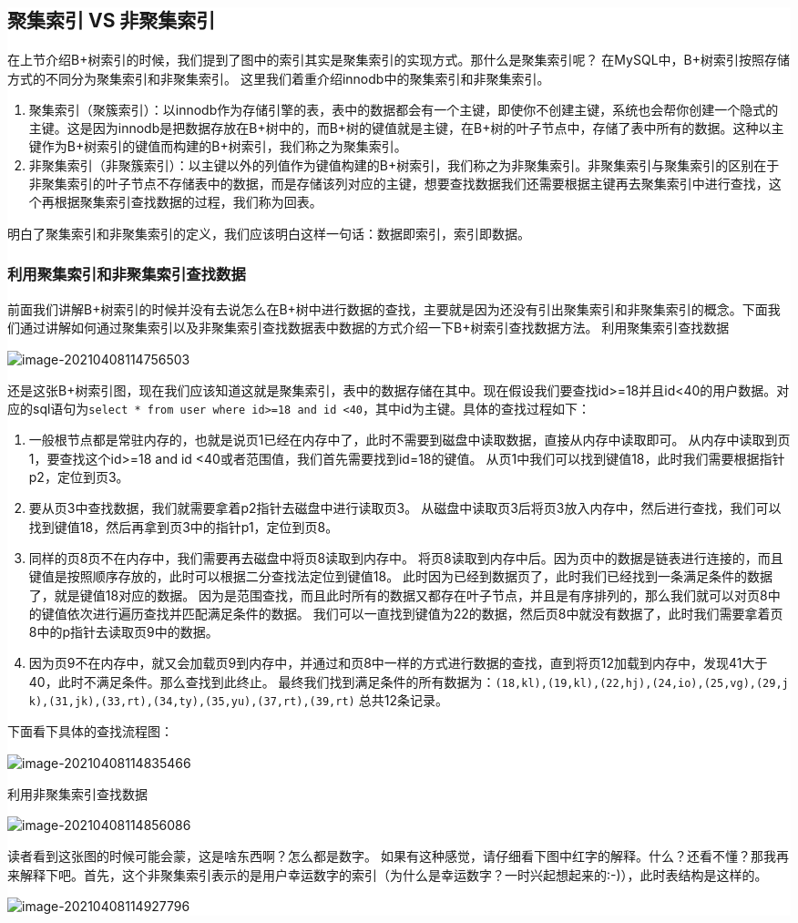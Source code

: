 ## 聚集索引 VS 非聚集索引

在上节介绍B+树索引的时候，我们提到了图中的索引其实是聚集索引的实现方式。那什么是聚集索引呢？
在MySQL中，B+树索引按照存储方式的不同分为聚集索引和非聚集索引。
这里我们着重介绍innodb中的聚集索引和非聚集索引。

1. 聚集索引（聚簇索引）：以innodb作为存储引擎的表，表中的数据都会有一个主键，即使你不创建主键，系统也会帮你创建一个隐式的主键。这是因为innodb是把数据存放在B+树中的，而B+树的键值就是主键，在B+树的叶子节点中，存储了表中所有的数据。这种以主键作为B+树索引的键值而构建的B+树索引，我们称之为聚集索引。 
2. 非聚集索引（非聚簇索引）：以主键以外的列值作为键值构建的B+树索引，我们称之为非聚集索引。非聚集索引与聚集索引的区别在于非聚集索引的叶子节点不存储表中的数据，而是存储该列对应的主键，想要查找数据我们还需要根据主键再去聚集索引中进行查找，这个再根据聚集索引查找数据的过程，我们称为回表。  

明白了聚集索引和非聚集索引的定义，我们应该明白这样一句话：数据即索引，索引即数据。

### 利用聚集索引和非聚集索引查找数据

前面我们讲解B+树索引的时候并没有去说怎么在B+树中进行数据的查找，主要就是因为还没有引出聚集索引和非聚集索引的概念。下面我们通过讲解如何通过聚集索引以及非聚集索引查找数据表中数据的方式介绍一下B+树索引查找数据方法。
利用聚集索引查找数据

![image-20210408114756503](https://raw.githubusercontent.com/zmk-c/GolangGuide/master/img/20210408114756.png)

还是这张B+树索引图，现在我们应该知道这就是聚集索引，表中的数据存储在其中。现在假设我们要查找id>=18并且id<40的用户数据。对应的sql语句为`select * from user where id>=18 and id <40`，其中id为主键。具体的查找过程如下：

1. 一般根节点都是常驻内存的，也就是说页1已经在内存中了，此时不需要到磁盘中读取数据，直接从内存中读取即可。
    从内存中读取到页1，要查找这个id>=18 and id <40或者范围值，我们首先需要找到id=18的键值。
    从页1中我们可以找到键值18，此时我们需要根据指针p2，定位到页3。

2. 要从页3中查找数据，我们就需要拿着p2指针去磁盘中进行读取页3。
    从磁盘中读取页3后将页3放入内存中，然后进行查找，我们可以找到键值18，然后再拿到页3中的指针p1，定位到页8。

3. 同样的页8页不在内存中，我们需要再去磁盘中将页8读取到内存中。
    将页8读取到内存中后。因为页中的数据是链表进行连接的，而且键值是按照顺序存放的，此时可以根据二分查找法定位到键值18。
    此时因为已经到数据页了，此时我们已经找到一条满足条件的数据了，就是键值18对应的数据。
    因为是范围查找，而且此时所有的数据又都存在叶子节点，并且是有序排列的，那么我们就可以对页8中的键值依次进行遍历查找并匹配满足条件的数据。
    我们可以一直找到键值为22的数据，然后页8中就没有数据了，此时我们需要拿着页8中的p指针去读取页9中的数据。

4. 因为页9不在内存中，就又会加载页9到内存中，并通过和页8中一样的方式进行数据的查找，直到将页12加载到内存中，发现41大于40，此时不满足条件。那么查找到此终止。
    最终我们找到满足条件的所有数据为：`(18,kl),(19,kl),(22,hj),(24,io),(25,vg),(29,jk),(31,jk),(33,rt),(34,ty),(35,yu),(37,rt),(39,rt)` 总共12条记录。


下面看下具体的查找流程图：

![image-20210408114835466](https://raw.githubusercontent.com/zmk-c/GolangGuide/master/img/20210408114835.png)

利用非聚集索引查找数据

![image-20210408114856086](https://raw.githubusercontent.com/zmk-c/GolangGuide/master/img/20210408114856.png)

读者看到这张图的时候可能会蒙，这是啥东西啊？怎么都是数字。
如果有这种感觉，请仔细看下图中红字的解释。什么？还看不懂？那我再来解释下吧。首先，这个非聚集索引表示的是用户幸运数字的索引（为什么是幸运数字？一时兴起想起来的:-)），此时表结构是这样的。

![image-20210408114927796](https://raw.githubusercontent.com/zmk-c/GolangGuide/master/img/20210408114927.png)
